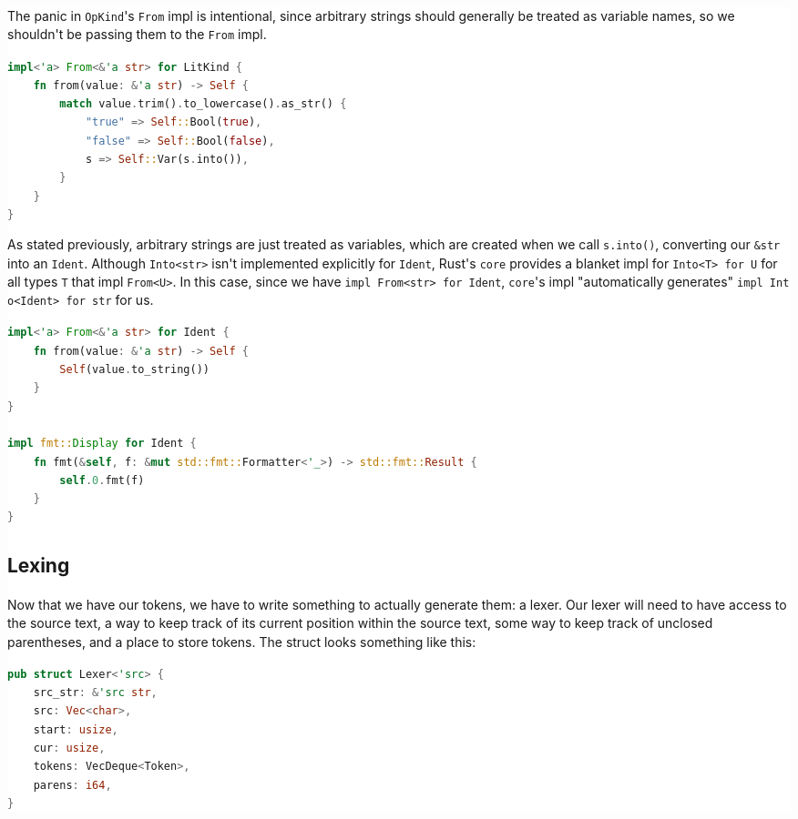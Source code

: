 The panic in `OpKind`'s `From` impl is intentional, since
arbitrary strings should generally be treated as variable names, so we shouldn't
be passing them to the `From` impl.

```rust
impl<'a> From<&'a str> for LitKind {
    fn from(value: &'a str) -> Self {
        match value.trim().to_lowercase().as_str() {
            "true" => Self::Bool(true),
            "false" => Self::Bool(false),
            s => Self::Var(s.into()),
        }
    }
}
```

As stated previously, arbitrary strings are just treated as variables, which are
created when we call `s.into()`, converting our `&str` into an `Ident`. Although
`Into<str>` isn't implemented explicitly for `Ident`, Rust's `core` provides a
blanket impl for `Into<T> for U` for all types `T` that impl `From<U>`. In this
case, since we have `impl From<str> for Ident`, `core`'s impl "automatically
generates" `impl Into<Ident> for str` for us.

```rust
impl<'a> From<&'a str> for Ident {
    fn from(value: &'a str) -> Self {
        Self(value.to_string())
    }
}

impl fmt::Display for Ident {
    fn fmt(&self, f: &mut std::fmt::Formatter<'_>) -> std::fmt::Result {
        self.0.fmt(f)
    }
}
```

## Lexing

Now that we have our tokens, we have to write something to actually generate
them: a lexer. Our lexer will need to have access to the source text, a way to
keep track of its current position within the source text, some way to keep
track of unclosed parentheses, and a place to store tokens. The struct looks
something like this:

```rust
pub struct Lexer<'src> {
    src_str: &'src str,
    src: Vec<char>,
    start: usize,
    cur: usize,
    tokens: VecDeque<Token>,
    parens: i64,
}
```
